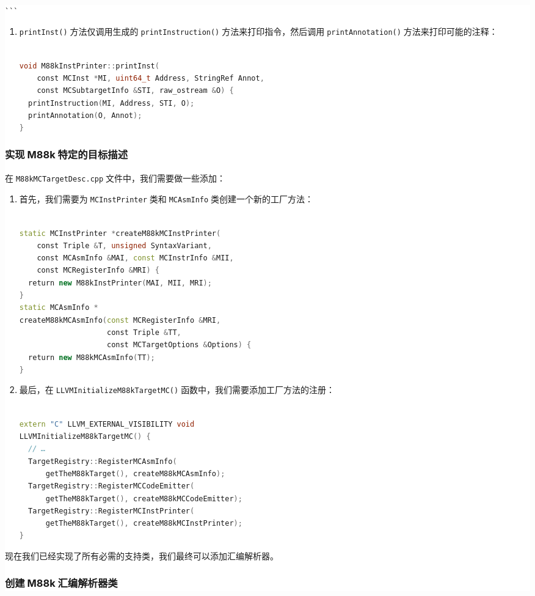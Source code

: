     ```

1.  `printInst()` 方法仅调用生成的 `printInstruction()` 方法来打印指令，然后调用 `printAnnotation()` 方法来打印可能的注释：

    ```cpp

    void M88kInstPrinter::printInst(
        const MCInst *MI, uint64_t Address, StringRef Annot,
        const MCSubtargetInfo &STI, raw_ostream &O) {
      printInstruction(MI, Address, STI, O);
      printAnnotation(O, Annot);
    }
    ```

### 实现 M88k 特定的目标描述

在 `M88kMCTargetDesc.cpp` 文件中，我们需要做一些添加：

1.  首先，我们需要为 `MCInstPrinter` 类和 `MCAsmInfo` 类创建一个新的工厂方法：

    ```cpp

    static MCInstPrinter *createM88kMCInstPrinter(
        const Triple &T, unsigned SyntaxVariant,
        const MCAsmInfo &MAI, const MCInstrInfo &MII,
        const MCRegisterInfo &MRI) {
      return new M88kInstPrinter(MAI, MII, MRI);
    }
    static MCAsmInfo *
    createM88kMCAsmInfo(const MCRegisterInfo &MRI,
                        const Triple &TT,
                        const MCTargetOptions &Options) {
      return new M88kMCAsmInfo(TT);
    }
    ```

1.  最后，在 `LLVMInitializeM88kTargetMC()` 函数中，我们需要添加工厂方法的注册：

    ```cpp

    extern "C" LLVM_EXTERNAL_VISIBILITY void
    LLVMInitializeM88kTargetMC() {
      // …
      TargetRegistry::RegisterMCAsmInfo(
          getTheM88kTarget(), createM88kMCAsmInfo);
      TargetRegistry::RegisterMCCodeEmitter(
          getTheM88kTarget(), createM88kMCCodeEmitter);
      TargetRegistry::RegisterMCInstPrinter(
          getTheM88kTarget(), createM88kMCInstPrinter);
    }
    ```

现在我们已经实现了所有必需的支持类，我们最终可以添加汇编解析器。

### 创建 M88k 汇编解析器类
